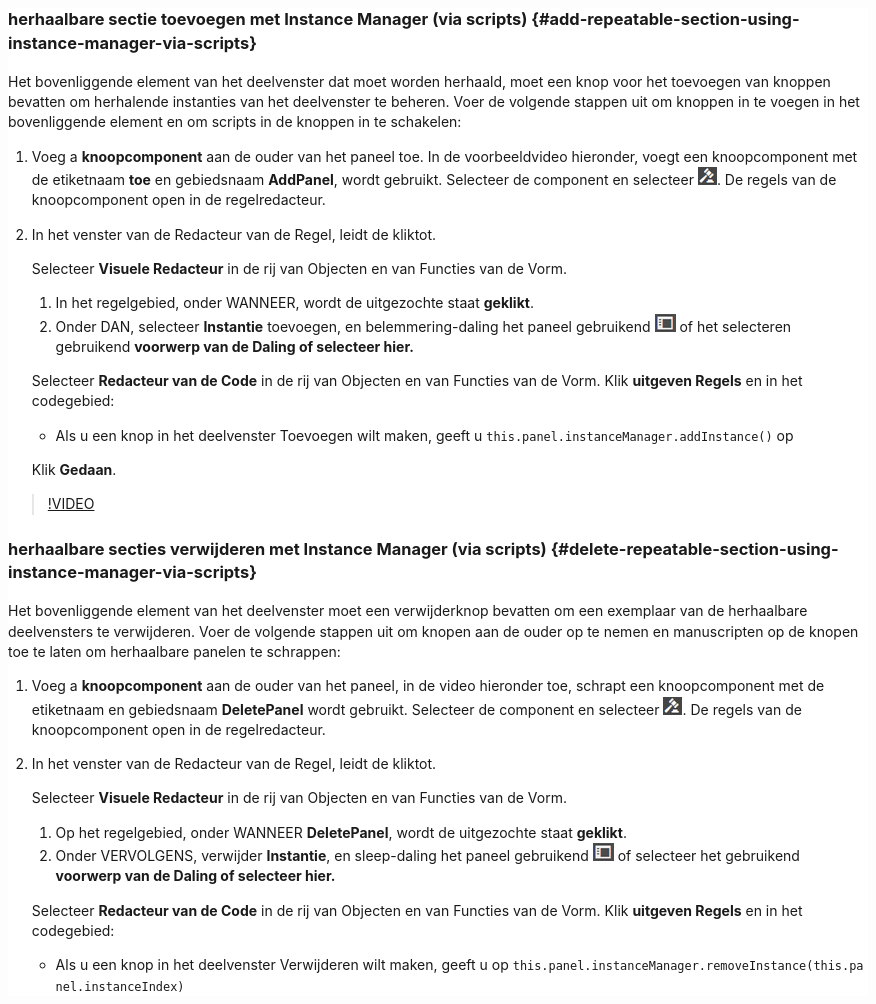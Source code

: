 ### herhaalbare sectie toevoegen met Instance Manager (via scripts) {#add-repeatable-section-using-instance-manager-via-scripts}

Het bovenliggende element van het deelvenster dat moet worden herhaald, moet een knop voor het toevoegen van knoppen bevatten om herhalende instanties van het deelvenster te beheren. Voer de volgende stappen uit om knoppen in te voegen in het bovenliggende element en om scripts in de knoppen in te schakelen:

1. Voeg a **knoopcomponent** aan de ouder van het paneel toe. In de voorbeeldvideo hieronder, voegt een knoopcomponent met de etiketnaam **toe** en gebiedsnaam **AddPanel**, wordt gebruikt. Selecteer de component en selecteer ![ uitgeven-regels ](/help/forms/assets/edit-rules.png). De regels van de knoopcomponent open in de regelredacteur.
1. In het venster van de Redacteur van de Regel, leidt de klik **&#x200B;**&#x200B;tot.

   Selecteer **Visuele Redacteur** in de rij van Objecten en van Functies van de Vorm.

   1. In het regelgebied, onder WANNEER, wordt de uitgezochte staat **geklikt**.
   1. Onder DAN, selecteer **Instantie** toevoegen, en belemmering-daling het paneel gebruikend ![ knevel-zij-paneel ](/help/forms/assets/toggle-side-panel.png) of het selecteren gebruikend **voorwerp van de Daling of selecteer hier.**

   Selecteer **Redacteur van de Code** in de rij van Objecten en van Functies van de Vorm. Klik **uitgeven Regels** en in het codegebied:

   * Als u een knop in het deelvenster Toevoegen wilt maken, geeft u `this.panel.instanceManager.addInstance()` op

   Klik **Gedaan**.

>[!VIDEO](https://video.tv.adobe.com/v/3421052/adaptive-forms-repeatable-sections-repeat-sections/?quality=12&learn=on)


### herhaalbare secties verwijderen met Instance Manager (via scripts) {#delete-repeatable-section-using-instance-manager-via-scripts}

Het bovenliggende element van het deelvenster moet een verwijderknop bevatten om een exemplaar van de herhaalbare deelvensters te verwijderen. Voer de volgende stappen uit om knopen aan de ouder op te nemen en manuscripten op de knopen toe te laten om herhaalbare panelen te schrappen:

1. Voeg a **knoopcomponent** aan de ouder van het paneel, in de video hieronder toe, schrapt een knoopcomponent met de etiketnaam **&#x200B;**&#x200B;en gebiedsnaam **DeletePanel** wordt gebruikt. Selecteer de component en selecteer ![ uitgeven-regels ](/help/forms/assets/edit-rules.png). De regels van de knoopcomponent open in de regelredacteur.
1. In het venster van de Redacteur van de Regel, leidt de klik **&#x200B;**&#x200B;tot.

   Selecteer **Visuele Redacteur** in de rij van Objecten en van Functies van de Vorm.

   1. Op het regelgebied, onder WANNEER **DeletePanel**, wordt de uitgezochte staat **geklikt**.
   1. Onder VERVOLGENS, verwijder **Instantie**, en sleep-daling het paneel gebruikend ![ knevel-zij-paneel ](/help/forms/assets/toggle-side-panel.png) of selecteer het gebruikend **voorwerp van de Daling of selecteer hier.**

   Selecteer **Redacteur van de Code** in de rij van Objecten en van Functies van de Vorm. Klik **uitgeven Regels** en in het codegebied:

   * Als u een knop in het deelvenster Verwijderen wilt maken, geeft u op `this.panel.instanceManager.removeInstance(this.panel.instanceIndex)`
